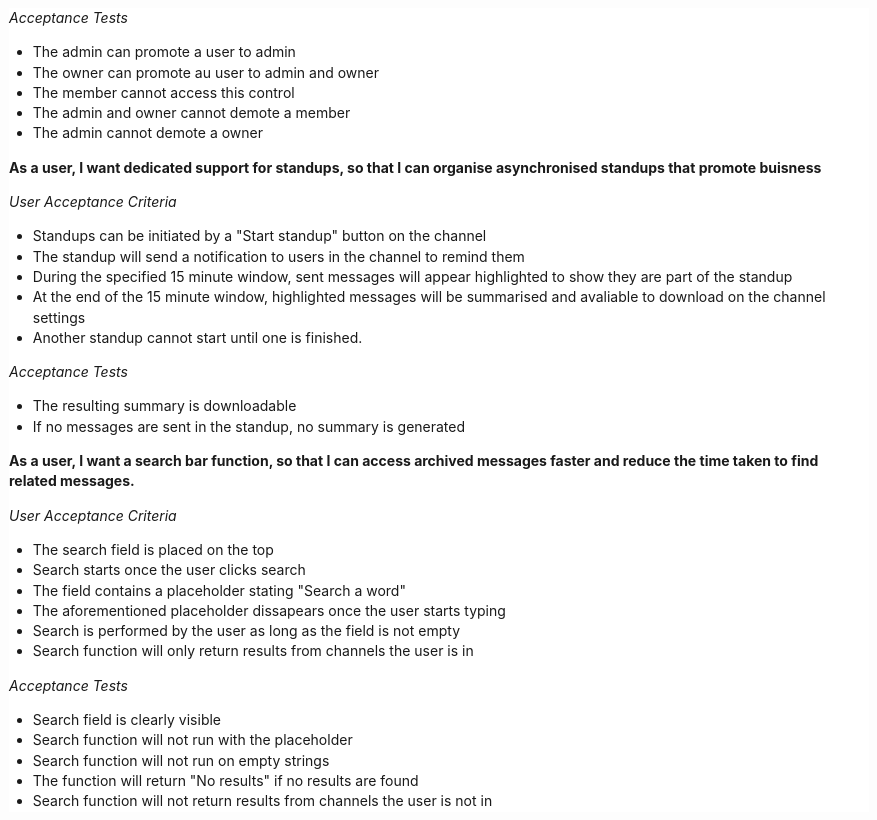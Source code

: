 *Acceptance Tests*
- The admin can promote a user to admin
- The owner can promote au user to admin and owner
- The member cannot access this control
- The admin and owner cannot demote a member
- The admin cannot demote a owner

__As a user, I want dedicated support for standups, so that I can organise asynchronised standups that promote buisness__

*User Acceptance Criteria*
- Standups can be initiated by a "Start standup" button on the channel
- The standup will send a notification to users in the channel to remind them
- During the specified 15 minute window, sent messages will appear highlighted to show they are part of the standup
- At the end of the 15 minute window, highlighted messages will be summarised and avaliable to download on the channel settings
- Another standup cannot start until one is finished.

*Acceptance Tests*
- The resulting summary is downloadable
- If no messages are sent in the standup, no summary is generated

__As a user, I want a search bar function, so that I can access archived messages faster and reduce the time taken to find related messages.__

*User Acceptance Criteria*
- The search field is placed on the top
- Search starts once the user clicks search
- The field contains a placeholder stating "Search a word"
- The aforementioned placeholder dissapears once the user starts typing
- Search is performed by the user as long as the field is not empty
- Search function will only return results from channels the user is in

*Acceptance Tests*
- Search field is clearly visible
- Search function will not run with the placeholder
- Search function will not run on empty strings
- The function will return "No results" if no results are found
- Search function will not return results from channels the user is not in
